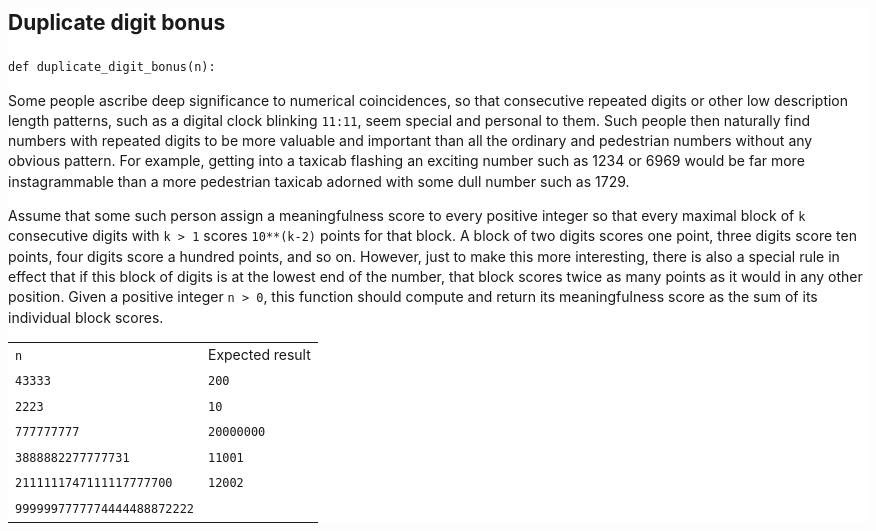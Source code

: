 



## **Duplicate digit bonus**


```
def duplicate_digit_bonus(n):
```


Some people ascribe deep significance to numerical coincidences, so that consecutive repeated digits or other low description length patterns, such as a digital clock blinking `11:11`, seem special and personal to them. Such people then naturally find numbers with repeated digits to be more valuable and important than all the ordinary and pedestrian numbers without any obvious pattern. For example, getting into a taxicab flashing an exciting number such as 1234 or 6969 would be far more instagrammable than a more pedestrian taxicab adorned with some dull number such as 1729.

Assume that some such person assign a meaningfulness score to every positive integer so that every maximal block of `k` consecutive digits with `k > 1` scores `10**(k-2)` points for that block. A block of two digits scores one point, three digits score ten points, four digits score a hundred points, and so on. However, just to make this more interesting, there is also a special rule in effect that if this block of digits is at the lowest end of the number, that block scores twice as many points as it would in any other position. Given a positive integer `n > 0`, this function should compute and return its meaningfulness score as the sum of its individual block scores.


<table>
  <tr>
   <td><code>n</code>
   </td>
   <td>Expected result
   </td>
  </tr>
  <tr>
   <td><code>43333</code>
   </td>
   <td><code>200</code>
   </td>
  </tr>
  <tr>
   <td><code>2223</code>
   </td>
   <td><code>10</code>
   </td>
  </tr>
  <tr>
   <td><code>777777777</code>
   </td>
   <td><code>20000000</code>
   </td>
  </tr>
  <tr>
   <td><code>3888882277777731</code>
   </td>
   <td><code>11001</code>
   </td>
  </tr>
  <tr>
   <td><code>2111111747111117777700</code>
   </td>
   <td><code>12002</code>
   </td>
  </tr>
  <tr>
   <td><code>9999997777774444488872222</code>
   </td>